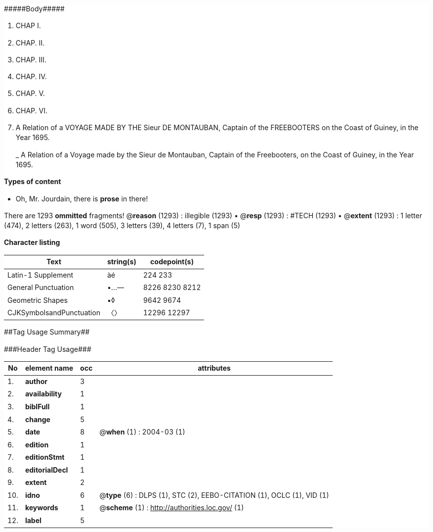 #####Body#####

1. CHAP I.

1. CHAP. II.

1. CHAP. III.

1. CHAP. IV.

1. CHAP. V.

1. CHAP. VI.

1. A Relation of a VOYAGE
MADE BY THE
Sieur DE MONTAUBAN,
Captain of the FREEBOOTERS on the
Coast of Guiney, in the Year 1695.

    _ A Relation of a Voyage made by the Sieur
de Montauban, Captain of the Freebooters,
on the Coast of Guiney, in the Year 1695.

**Types of content**

  * Oh, Mr. Jourdain, there is **prose** in there!

There are 1293 **ommitted** fragments! 
 @__reason__ (1293) : illegible (1293)  •  @__resp__ (1293) : #TECH (1293)  •  @__extent__ (1293) : 1 letter (474), 2 letters (263), 1 word (505), 3 letters (39), 4 letters (7), 1 span (5)

**Character listing**


|Text|string(s)|codepoint(s)|
|---|---|---|
|Latin-1 Supplement|àé|224 233|
|General Punctuation|•…—|8226 8230 8212|
|Geometric Shapes|▪◊|9642 9674|
|CJKSymbolsandPunctuation|〈〉|12296 12297|

##Tag Usage Summary##

###Header Tag Usage###

|No|element name|occ|attributes|
|---|---|---|---|
|1.|__author__|3||
|2.|__availability__|1||
|3.|__biblFull__|1||
|4.|__change__|5||
|5.|__date__|8| @__when__ (1) : 2004-03 (1)|
|6.|__edition__|1||
|7.|__editionStmt__|1||
|8.|__editorialDecl__|1||
|9.|__extent__|2||
|10.|__idno__|6| @__type__ (6) : DLPS (1), STC (2), EEBO-CITATION (1), OCLC (1), VID (1)|
|11.|__keywords__|1| @__scheme__ (1) : http://authorities.loc.gov/ (1)|
|12.|__label__|5||